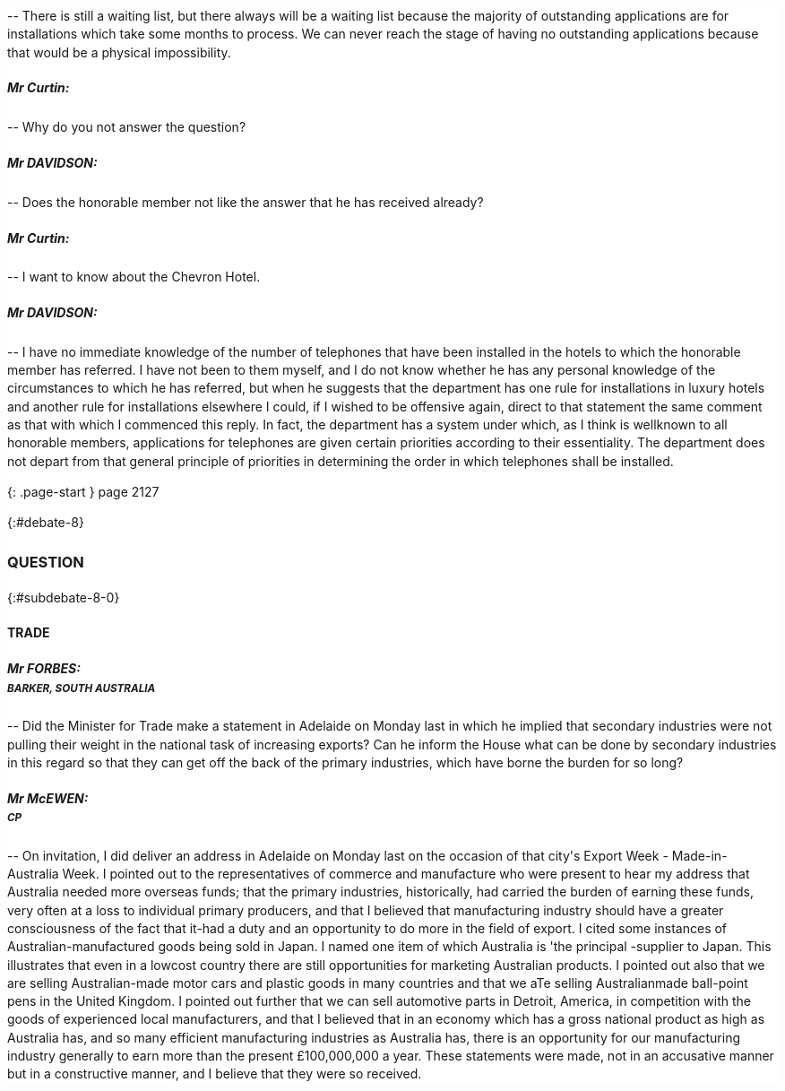 -- There is still a waiting list, but there always will be a waiting list because the majority of outstanding applications are for installations which take some months to process. We can never reach the stage of having no outstanding applications because that would be a physical impossibility. 

##### Mr Curtin:

-- Why do you not answer the question? 

##### Mr DAVIDSON:

-- Does the honorable member not like the answer that he has received already? 

##### Mr Curtin:

-- I want to know about the Chevron Hotel. 

##### Mr DAVIDSON:

-- I have no immediate knowledge of the number of telephones that have been installed in the hotels to which the honorable member has referred. I have not been to them myself, and I do not know whether he has any personal knowledge of the circumstances to which he has referred, but when he suggests that the department has one rule for installations in luxury hotels and another rule for installations elsewhere I could, if I wished to be offensive again, direct to that statement the same comment as that with which I commenced this reply. In fact, the department has a system under which, as I think is wellknown to all honorable members, applications for telephones are given certain priorities according to their essentiality. The department does not depart from that general principle of priorities in determining the order in which telephones shall be installed. 

{: .page-start }
page 2127

{:#debate-8}
### QUESTION

{:#subdebate-8-0}
#### TRADE

##### Mr FORBES:<br><small class="text-muted">BARKER, SOUTH AUSTRALIA</small>

-- Did the Minister for Trade make a statement in Adelaide on Monday last in which he implied that secondary industries were not pulling their weight in the national task of increasing exports? Can he inform the House what can be done by secondary industries in this regard so that they can get off the back of the primary industries, which have borne the burden for so long? 

##### Mr McEWEN:<br><small class="text-muted">CP</small>

-- On invitation, I did deliver an address in Adelaide on Monday last on the occasion of that city's Export Week - Made-in-Australia Week. I pointed out to the representatives of commerce and manufacture who were present to hear my address that Australia needed more overseas funds; that the primary industries, historically, had carried the burden of earning these funds, very often at a loss to individual primary producers, and that I believed that manufacturing industry should have a greater consciousness of the fact that it-had a duty and an opportunity to do more in the field of export. I cited some instances of Australian-manufactured goods being sold in Japan. I named one item of which Australia is 'the principal -supplier to Japan. This illustrates that even in a lowcost country there are still opportunities for marketing Australian products. I pointed out also that we are selling Australian-made motor cars and plastic goods in many countries and that we  aTe  selling Australianmade ball-point pens in the United Kingdom. I pointed out further that we can sell automotive parts in Detroit, America, in competition with the goods of experienced local manufacturers, and that I believed that in an economy which has a gross national product as high as Australia has, and so many efficient manufacturing industries as Australia has, there is an opportunity for our manufacturing industry generally to earn more than the present £100,000,000 a year. These statements were made, not in an accusative manner but in a constructive manner, and I believe that they were so received. 
